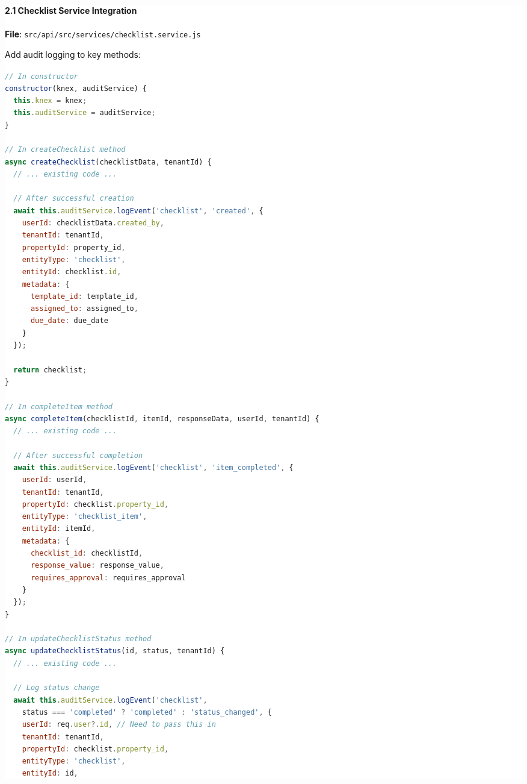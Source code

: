 #### 2.1 Checklist Service Integration
**File**: `src/api/src/services/checklist.service.js`

Add audit logging to key methods:

```javascript
// In constructor
constructor(knex, auditService) {
  this.knex = knex;
  this.auditService = auditService;
}

// In createChecklist method
async createChecklist(checklistData, tenantId) {
  // ... existing code ...
  
  // After successful creation
  await this.auditService.logEvent('checklist', 'created', {
    userId: checklistData.created_by,
    tenantId: tenantId,
    propertyId: property_id,
    entityType: 'checklist',
    entityId: checklist.id,
    metadata: {
      template_id: template_id,
      assigned_to: assigned_to,
      due_date: due_date
    }
  });
  
  return checklist;
}

// In completeItem method
async completeItem(checklistId, itemId, responseData, userId, tenantId) {
  // ... existing code ...
  
  // After successful completion
  await this.auditService.logEvent('checklist', 'item_completed', {
    userId: userId,
    tenantId: tenantId,
    propertyId: checklist.property_id,
    entityType: 'checklist_item',
    entityId: itemId,
    metadata: {
      checklist_id: checklistId,
      response_value: response_value,
      requires_approval: requires_approval
    }
  });
}

// In updateChecklistStatus method
async updateChecklistStatus(id, status, tenantId) {
  // ... existing code ...
  
  // Log status change
  await this.auditService.logEvent('checklist', 
    status === 'completed' ? 'completed' : 'status_changed', {
    userId: req.user?.id, // Need to pass this in
    tenantId: tenantId,
    propertyId: checklist.property_id,
    entityType: 'checklist',
    entityId: id,
```